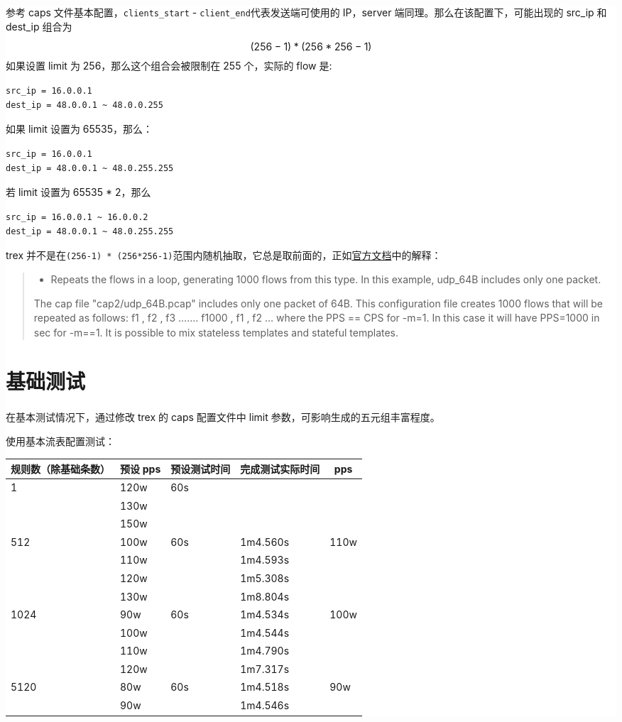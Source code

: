 参考 caps 文件基本配置，`clients_start` - `client_end`代表发送端可使用的 IP，server 端同理。那么在该配置下，可能出现的 src_ip 和 dest_ip 组合为
$$
(256-1) * (256*256-1)
$$
如果设置 limit 为 256，那么这个组合会被限制在 255 个，实际的 flow 是:

````plain
src_ip = 16.0.0.1 
dest_ip = 48.0.0.1 ~ 48.0.0.255
````

如果 limit 设置为 65535，那么：

```plain
src_ip = 16.0.0.1 
dest_ip = 48.0.0.1 ~ 48.0.255.255
```

若 limit 设置为 65535 * 2，那么

```plain
src_ip = 16.0.0.1 ~ 16.0.0.2 
dest_ip = 48.0.0.1 ~ 48.0.255.255
```

trex 并不是在`(256-1) * (256*256-1)`范围内随机抽取，它总是取前面的，正如[官方文档](https://trex-tgn.cisco.com/trex/doc/trex_manual.html)中的解释：

> - Repeats the flows in a loop, generating 1000 flows from this type. In this example, udp_64B includes only one packet.
>
> The cap file "cap2/udp_64B.pcap" includes only one packet of 64B. This configuration file creates 1000 flows that will be repeated as follows: f1 , f2 , f3 ……. f1000 , f1 , f2 … where the PPS == CPS for -m=1. In this case it will have PPS=1000 in sec for -m==1. It is possible to mix stateless templates and stateful templates.

# 基础测试

在基本测试情况下，通过修改 trex 的 caps 配置文件中 limit 参数，可影响生成的五元组丰富程度。

使用基本流表配置测试：

| 规则数（除基础条数） | 预设 pps | 预设测试时间 | 完成测试实际时间 | pps  |
| -------------------- | ------- | ------------ | ---------------- | ---- |
| 1                    | 120w    | 60s          |                  |      |
|                      | 130w    |              |                  |      |
|                      | 150w    |              |                  |      |
| 512                  | 100w    | 60s          | 1m4.560s         | 110w |
|                      | 110w    |              | 1m4.593s         |      |
|                      | 120w    |              | 1m5.308s         |      |
|                      | 130w    |              | 1m8.804s         |      |
| 1024                 | 90w     | 60s          | 1m4.534s         | 100w |
|                      | 100w    |              | 1m4.544s         |      |
|                      | 110w    |              | 1m4.790s         |      |
|                      | 120w    |              | 1m7.317s         |      |
| 5120                 | 80w     | 60s          | 1m4.518s         | 90w  |
|                      | 90w     |              | 1m4.546s         |      |